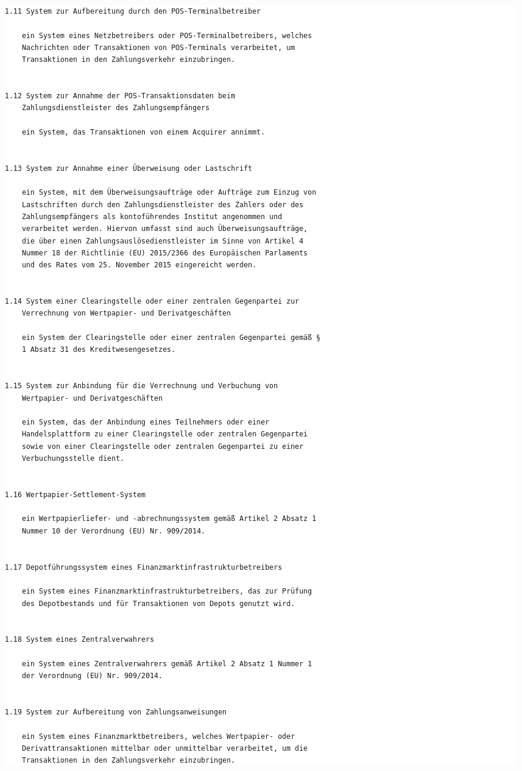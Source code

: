 
    1.11 System zur Aufbereitung durch den POS-Terminalbetreiber

        ein System eines Netzbetreibers oder POS-Terminalbetreibers, welches
        Nachrichten oder Transaktionen von POS-Terminals verarbeitet, um
        Transaktionen in den Zahlungsverkehr einzubringen.


    1.12 System zur Annahme der POS-Transaktionsdaten beim
        Zahlungsdienstleister des Zahlungsempfängers

        ein System, das Transaktionen von einem Acquirer annimmt.


    1.13 System zur Annahme einer Überweisung oder Lastschrift

        ein System, mit dem Überweisungsaufträge oder Aufträge zum Einzug von
        Lastschriften durch den Zahlungsdienstleister des Zahlers oder des
        Zahlungsempfängers als kontoführendes Institut angenommen und
        verarbeitet werden. Hiervon umfasst sind auch Überweisungsaufträge,
        die über einen Zahlungsauslösedienstleister im Sinne von Artikel 4
        Nummer 18 der Richtlinie (EU) 2015/2366 des Europäischen Parlaments
        und des Rates vom 25. November 2015 eingereicht werden.


    1.14 System einer Clearingstelle oder einer zentralen Gegenpartei zur
        Verrechnung von Wertpapier- und Derivatgeschäften

        ein System der Clearingstelle oder einer zentralen Gegenpartei gemäß §
        1 Absatz 31 des Kreditwesengesetzes.


    1.15 System zur Anbindung für die Verrechnung und Verbuchung von
        Wertpapier- und Derivatgeschäften

        ein System, das der Anbindung eines Teilnehmers oder einer
        Handelsplattform zu einer Clearingstelle oder zentralen Gegenpartei
        sowie von einer Clearingstelle oder zentralen Gegenpartei zu einer
        Verbuchungsstelle dient.


    1.16 Wertpapier-Settlement-System

        ein Wertpapierliefer- und -abrechnungssystem gemäß Artikel 2 Absatz 1
        Nummer 10 der Verordnung (EU) Nr. 909/2014.


    1.17 Depotführungssystem eines Finanzmarktinfrastrukturbetreibers

        ein System eines Finanzmarktinfrastrukturbetreibers, das zur Prüfung
        des Depotbestands und für Transaktionen von Depots genutzt wird.


    1.18 System eines Zentralverwahrers

        ein System eines Zentralverwahrers gemäß Artikel 2 Absatz 1 Nummer 1
        der Verordnung (EU) Nr. 909/2014.


    1.19 System zur Aufbereitung von Zahlungsanweisungen

        ein System eines Finanzmarktbetreibers, welches Wertpapier- oder
        Derivattransaktionen mittelbar oder unmittelbar verarbeitet, um die
        Transaktionen in den Zahlungsverkehr einzubringen.

